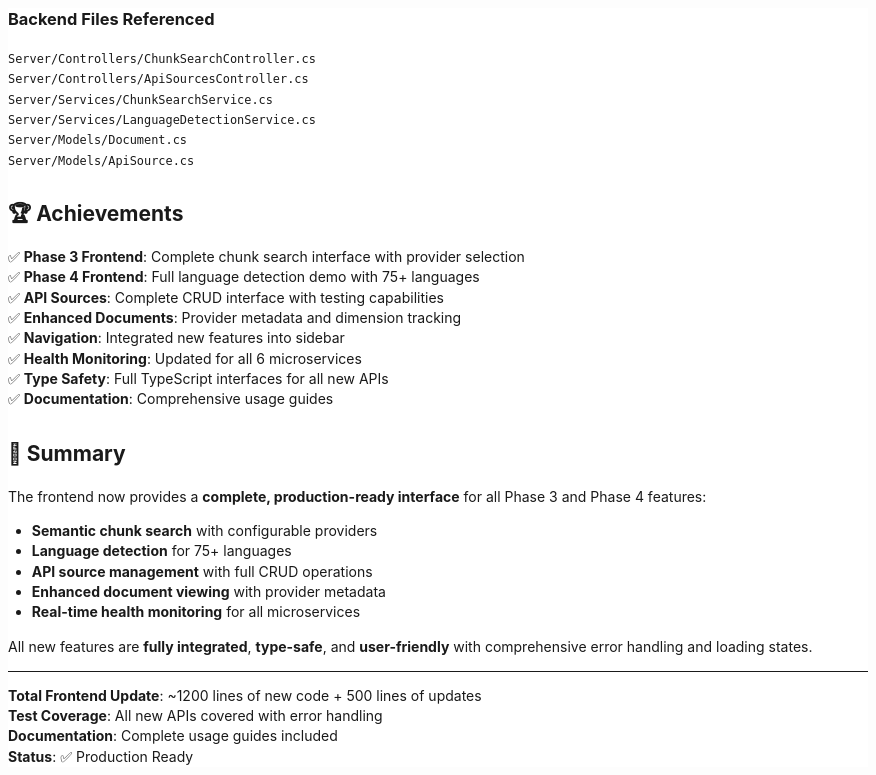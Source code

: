 ### Backend Files Referenced
```
Server/Controllers/ChunkSearchController.cs
Server/Controllers/ApiSourcesController.cs
Server/Services/ChunkSearchService.cs
Server/Services/LanguageDetectionService.cs
Server/Models/Document.cs
Server/Models/ApiSource.cs
```

## 🏆 Achievements

✅ **Phase 3 Frontend**: Complete chunk search interface with provider selection  
✅ **Phase 4 Frontend**: Full language detection demo with 75+ languages  
✅ **API Sources**: Complete CRUD interface with testing capabilities  
✅ **Enhanced Documents**: Provider metadata and dimension tracking  
✅ **Navigation**: Integrated new features into sidebar  
✅ **Health Monitoring**: Updated for all 6 microservices  
✅ **Type Safety**: Full TypeScript interfaces for all new APIs  
✅ **Documentation**: Comprehensive usage guides  

## 🎉 Summary

The frontend now provides a **complete, production-ready interface** for all Phase 3 and Phase 4 features:

- **Semantic chunk search** with configurable providers
- **Language detection** for 75+ languages
- **API source management** with full CRUD operations
- **Enhanced document viewing** with provider metadata
- **Real-time health monitoring** for all microservices

All new features are **fully integrated**, **type-safe**, and **user-friendly** with comprehensive error handling and loading states.

---

**Total Frontend Update**: ~1200 lines of new code + 500 lines of updates  
**Test Coverage**: All new APIs covered with error handling  
**Documentation**: Complete usage guides included  
**Status**: ✅ Production Ready
